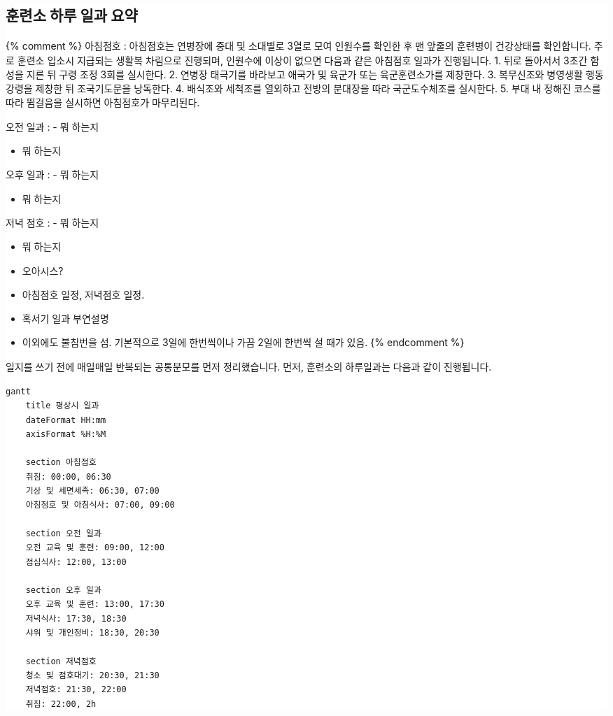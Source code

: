 ## **훈련소 하루 일과 요약**

{% comment %}
아침점호
: 아침점호는 연병장에 중대 및 소대별로 3열로 모여 인원수를 확인한 후 맨 앞줄의 훈련병이 건강상태를 확인합니다. 주로 훈련소 입소시 지급되는 생활복 차림으로 진행되며, 인원수에 이상이 없으면 다음과 같은 아침점호 일과가 진행됩니다.
    1. 뒤로 돌아서서 3초간 함성을 지른 뒤 구령 조정 3회를 실시한다.
    2. 연병장 태극기를 바라보고 애국가 및 육군가 또는 육군훈련소가를 제창한다.
    3. 복무신조와 병영생활 행동강령을 제창한 뒤 조국기도문을 낭독한다.
    4. 배식조와 세척조를 열외하고 전방의 분대장을 따라 국군도수체조를 실시한다.
    5. 부대 내 정해진 코스를 따라 뜀걸음을 실시하면 아침점호가 마무리된다.

오전 일과
: - 뭐 하는지
- 뭐 하는지

오후 일과
: - 뭐 하는지
- 뭐 하는지

저녁 점호
: - 뭐 하는지
- 뭐 하는지

- 오아시스?

- 아침점호 일정, 저녁점호 일정.

- 혹서기 일과 부연설명

- 이외에도 불침번을 섬. 기본적으로 3일에 한번씩이나 가끔 2일에 한번씩 설 때가 있음.
{% endcomment %}

일지를 쓰기 전에 매일매일 반복되는 공통분모를 먼저 정리했습니다. 먼저, 훈련소의 하루일과는 다음과 같이 진행됩니다.

```mermaid
gantt
    title 평상시 일과
    dateFormat HH:mm
    axisFormat %H:%M

    section 아침점호
    취침: 00:00, 06:30
    기상 및 세면세족: 06:30, 07:00
    아침점호 및 아침식사: 07:00, 09:00

    section 오전 일과
    오전 교육 및 훈련: 09:00, 12:00
    점심식사: 12:00, 13:00

    section 오후 일과
    오후 교육 및 훈련: 13:00, 17:30
    저녁식사: 17:30, 18:30
    샤워 및 개인정비: 18:30, 20:30

    section 저녁점호
    청소 및 점호대기: 20:30, 21:30
    저녁점호: 21:30, 22:00
    취침: 22:00, 2h
```
